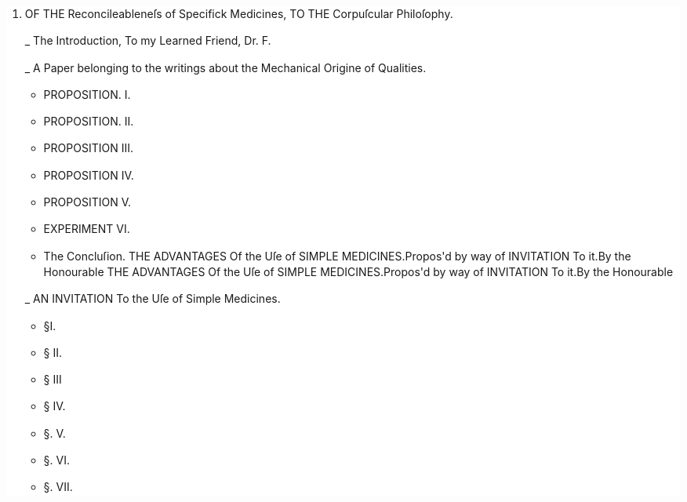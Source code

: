 1. OF THE
Reconcileableneſs of
Specifick Medicines,
TO THE
Corpuſcular Philoſophy.

    _ The Introduction, To my Learned Friend, Dr. F.

    _ A Paper belonging to the writings about
the Mechanical Origine of
Qualities.

      * PROPOSITION. I.

      * PROPOSITION. II.

      * PROPOSITION III.

      * PROPOSITION IV.

      * PROPOSITION V.

      * EXPERIMENT VI.

      * The Concluſion.
THE
ADVANTAGES
Of the Uſe of
SIMPLE
MEDICINES.Propos'd by way of
INVITATION
To it.By the Honourable
THE
ADVANTAGES
Of the Uſe of
SIMPLE
MEDICINES.Propos'd by way of
INVITATION
To it.By the Honourable

    _ AN
INVITATION
To the Uſe of
Simple Medicines.

      * §I.

      * § II.

      * § III

      * § IV.

      * §. V.

      * §. VI.

      * §. VII.
